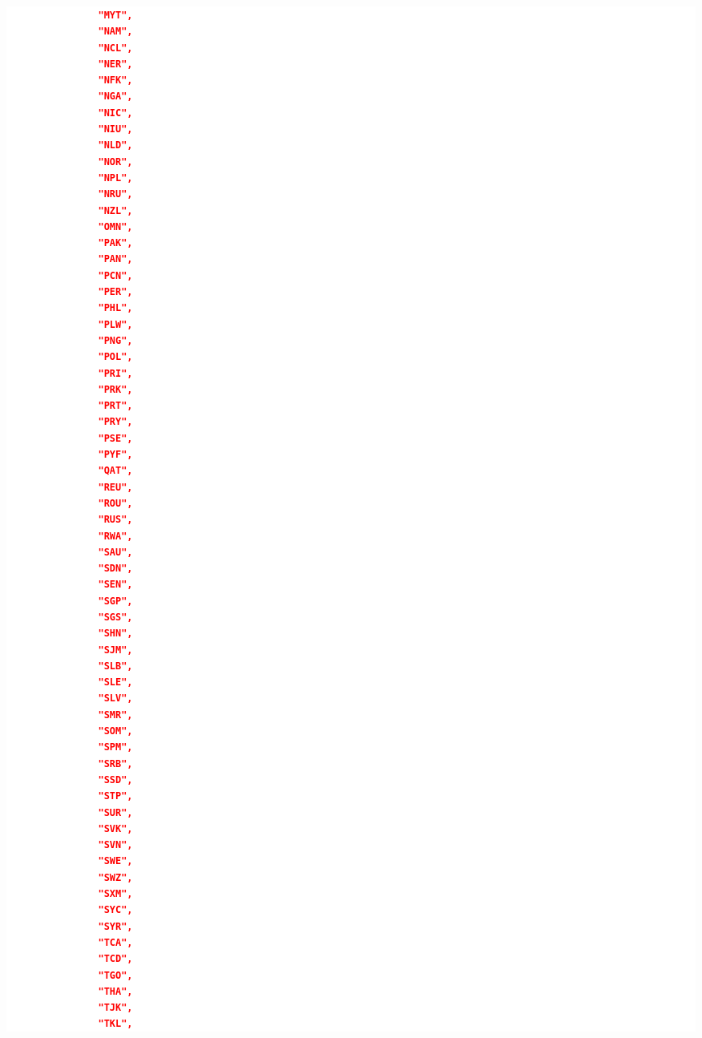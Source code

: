 ```json
                "MYT",
                "NAM",
                "NCL",
                "NER",
                "NFK",
                "NGA",
                "NIC",
                "NIU",
                "NLD",
                "NOR",
                "NPL",
                "NRU",
                "NZL",
                "OMN",
                "PAK",
                "PAN",
                "PCN",
                "PER",
                "PHL",
                "PLW",
                "PNG",
                "POL",
                "PRI",
                "PRK",
                "PRT",
                "PRY",
                "PSE",
                "PYF",
                "QAT",
                "REU",
                "ROU",
                "RUS",
                "RWA",
                "SAU",
                "SDN",
                "SEN",
                "SGP",
                "SGS",
                "SHN",
                "SJM",
                "SLB",
                "SLE",
                "SLV",
                "SMR",
                "SOM",
                "SPM",
                "SRB",
                "SSD",
                "STP",
                "SUR",
                "SVK",
                "SVN",
                "SWE",
                "SWZ",
                "SXM",
                "SYC",
                "SYR",
                "TCA",
                "TCD",
                "TGO",
                "THA",
                "TJK",
                "TKL",
```
